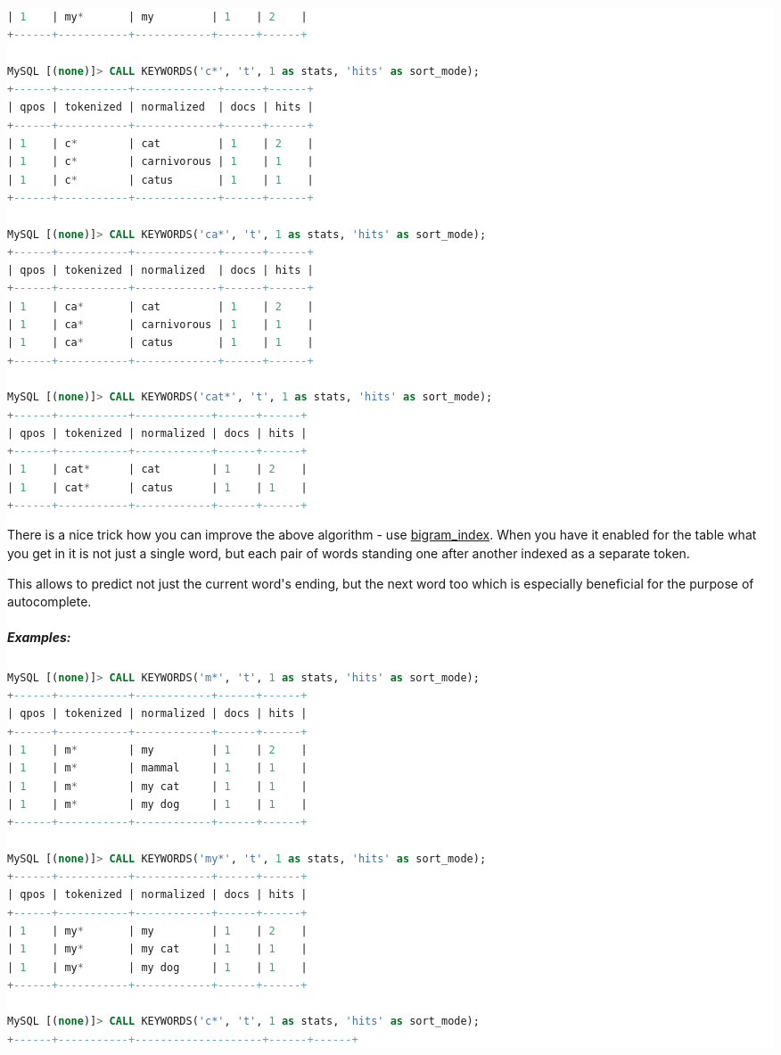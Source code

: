 ```sql
| 1    | my*       | my         | 1    | 2    |
+------+-----------+------------+------+------+

MySQL [(none)]> CALL KEYWORDS('c*', 't', 1 as stats, 'hits' as sort_mode);
+------+-----------+-------------+------+------+
| qpos | tokenized | normalized  | docs | hits |
+------+-----------+-------------+------+------+
| 1    | c*        | cat         | 1    | 2    |
| 1    | c*        | carnivorous | 1    | 1    |
| 1    | c*        | catus       | 1    | 1    |
+------+-----------+-------------+------+------+

MySQL [(none)]> CALL KEYWORDS('ca*', 't', 1 as stats, 'hits' as sort_mode);
+------+-----------+-------------+------+------+
| qpos | tokenized | normalized  | docs | hits |
+------+-----------+-------------+------+------+
| 1    | ca*       | cat         | 1    | 2    |
| 1    | ca*       | carnivorous | 1    | 1    |
| 1    | ca*       | catus       | 1    | 1    |
+------+-----------+-------------+------+------+

MySQL [(none)]> CALL KEYWORDS('cat*', 't', 1 as stats, 'hits' as sort_mode);
+------+-----------+------------+------+------+
| qpos | tokenized | normalized | docs | hits |
+------+-----------+------------+------+------+
| 1    | cat*      | cat        | 1    | 2    |
| 1    | cat*      | catus      | 1    | 1    |
+------+-----------+------------+------+------+
```


There is a nice trick how you can improve the above algorithm - use [bigram_index](../Creating_a_table/NLP_and_tokenization/Low-level_tokenization.md#bigram_index). When you have it enabled for the table what you get in it is not just a single word, but each pair of words standing one after another indexed as a separate token.

This allows to predict not just the current word's ending, but the next word too which is especially beneficial for the purpose of autocomplete.


##### Examples:



```sql
MySQL [(none)]> CALL KEYWORDS('m*', 't', 1 as stats, 'hits' as sort_mode);
+------+-----------+------------+------+------+
| qpos | tokenized | normalized | docs | hits |
+------+-----------+------------+------+------+
| 1    | m*        | my         | 1    | 2    |
| 1    | m*        | mammal     | 1    | 1    |
| 1    | m*        | my cat     | 1    | 1    |
| 1    | m*        | my dog     | 1    | 1    |
+------+-----------+------------+------+------+

MySQL [(none)]> CALL KEYWORDS('my*', 't', 1 as stats, 'hits' as sort_mode);
+------+-----------+------------+------+------+
| qpos | tokenized | normalized | docs | hits |
+------+-----------+------------+------+------+
| 1    | my*       | my         | 1    | 2    |
| 1    | my*       | my cat     | 1    | 1    |
| 1    | my*       | my dog     | 1    | 1    |
+------+-----------+------------+------+------+

MySQL [(none)]> CALL KEYWORDS('c*', 't', 1 as stats, 'hits' as sort_mode);
+------+-----------+--------------------+------+------+
```
